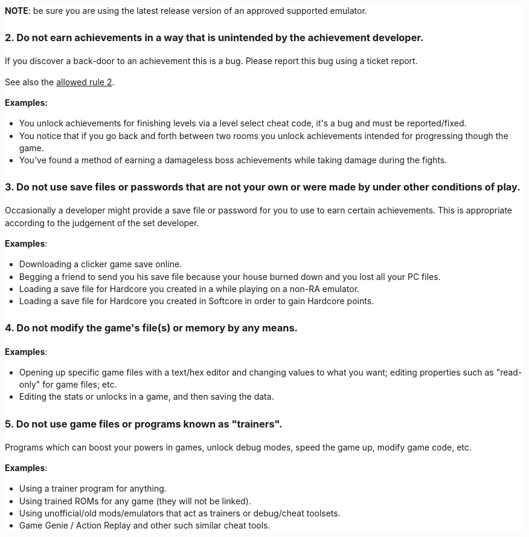 **NOTE**: be sure you are using the latest release version of an approved supported emulator.

### <a name="not-allowed-2"></a>2. Do not earn achievements in a way that is unintended by the achievement developer.

If you discover a back-door to an achievement this is a bug. Please report this bug using a ticket report.

See also the [allowed rule 2](#allowed-2).

**Examples:** 

- You unlock achievements for finishing levels via a level select cheat code, it's a bug and must be reported/fixed.
- You notice that if you go back and forth between two rooms you unlock achievements intended for progressing though the game.
- You've found a method of earning a damageless boss achievements while taking damage during the fights.


### <a name="not-allowed-3"></a>3. Do not use save files or passwords that are not your own or were made by under other conditions of play.

Occasionally a developer might provide a save file or password for you to use to earn certain achievements. This is appropriate according to the judgement of the set developer.

**Examples**:

- Downloading a clicker game save online.
- Begging a friend to send you his save file because your house burned down and you lost all your PC files.
- Loading a save file for Hardcore you created in a while playing on a non-RA emulator.
- Loading a save file for Hardcore you created in Softcore in order to gain Hardcore points.

### <a name="not-allowed-4"></a>4. Do not modify the game's file(s) or memory by any means.

**Examples**:

- Opening up specific game files with a text/hex editor and changing values to what you want; editing properties such as "read-only" for game files; etc. 
- Editing the stats or unlocks in a game, and then saving the data.


### <a name="not-allowed-5"></a>5. Do not use game files or programs known as "trainers".

Programs which can boost your powers in games, unlock debug modes, speed the game up, modify game code, etc.

**Examples**:

- Using a trainer program for anything.
- Using trained ROMs for any game (they will not be linked).
- Using unofficial/old mods/emulators that act as trainers or debug/cheat toolsets.
- Game Genie / Action Replay and other such similar cheat tools.
